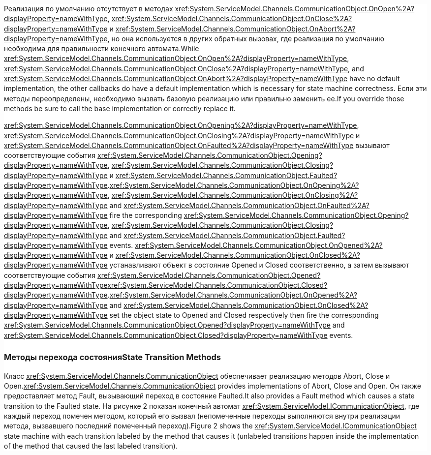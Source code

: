  <span data-ttu-id="624e9-149">Реализация по умолчанию отсутствует в методах <xref:System.ServiceModel.Channels.CommunicationObject.OnOpen%2A?displayProperty=nameWithType>, <xref:System.ServiceModel.Channels.CommunicationObject.OnClose%2A?displayProperty=nameWithType> и <xref:System.ServiceModel.Channels.CommunicationObject.OnAbort%2A?displayProperty=nameWithType>, но она используется в других обратных вызовах, где реализация по умолчанию необходима для правильности конечного автомата.</span><span class="sxs-lookup"><span data-stu-id="624e9-149">While <xref:System.ServiceModel.Channels.CommunicationObject.OnOpen%2A?displayProperty=nameWithType>, <xref:System.ServiceModel.Channels.CommunicationObject.OnClose%2A?displayProperty=nameWithType>, and <xref:System.ServiceModel.Channels.CommunicationObject.OnAbort%2A?displayProperty=nameWithType> have no default implementation, the other callbacks do have a default implementation which is necessary for state machine correctness.</span></span> <span data-ttu-id="624e9-150">Если эти методы переопределены, необходимо вызвать базовую реализацию или правильно заменить ее.</span><span class="sxs-lookup"><span data-stu-id="624e9-150">If you override those methods be sure to call the base implementation or correctly replace it.</span></span>  
  
 <span data-ttu-id="624e9-151"><xref:System.ServiceModel.Channels.CommunicationObject.OnOpening%2A?displayProperty=nameWithType>, <xref:System.ServiceModel.Channels.CommunicationObject.OnClosing%2A?displayProperty=nameWithType> и <xref:System.ServiceModel.Channels.CommunicationObject.OnFaulted%2A?displayProperty=nameWithType> вызывают соответствующие события <xref:System.ServiceModel.Channels.CommunicationObject.Opening?displayProperty=nameWithType>, <xref:System.ServiceModel.Channels.CommunicationObject.Closing?displayProperty=nameWithType> и <xref:System.ServiceModel.Channels.CommunicationObject.Faulted?displayProperty=nameWithType>.</span><span class="sxs-lookup"><span data-stu-id="624e9-151"><xref:System.ServiceModel.Channels.CommunicationObject.OnOpening%2A?displayProperty=nameWithType>, <xref:System.ServiceModel.Channels.CommunicationObject.OnClosing%2A?displayProperty=nameWithType> and <xref:System.ServiceModel.Channels.CommunicationObject.OnFaulted%2A?displayProperty=nameWithType> fire the corresponding <xref:System.ServiceModel.Channels.CommunicationObject.Opening?displayProperty=nameWithType>, <xref:System.ServiceModel.Channels.CommunicationObject.Closing?displayProperty=nameWithType> and <xref:System.ServiceModel.Channels.CommunicationObject.Faulted?displayProperty=nameWithType> events.</span></span> <span data-ttu-id="624e9-152"><xref:System.ServiceModel.Channels.CommunicationObject.OnOpened%2A?displayProperty=nameWithType> и <xref:System.ServiceModel.Channels.CommunicationObject.OnClosed%2A?displayProperty=nameWithType> устанавливают объект в состояние Opened и Closed соответственно, а затем вызывают соответствующие события <xref:System.ServiceModel.Channels.CommunicationObject.Opened?displayProperty=nameWithType><xref:System.ServiceModel.Channels.CommunicationObject.Closed?displayProperty=nameWithType>.</span><span class="sxs-lookup"><span data-stu-id="624e9-152"><xref:System.ServiceModel.Channels.CommunicationObject.OnOpened%2A?displayProperty=nameWithType> and <xref:System.ServiceModel.Channels.CommunicationObject.OnClosed%2A?displayProperty=nameWithType> set the object state to Opened and Closed respectively then fire the corresponding <xref:System.ServiceModel.Channels.CommunicationObject.Opened?displayProperty=nameWithType> and <xref:System.ServiceModel.Channels.CommunicationObject.Closed?displayProperty=nameWithType> events.</span></span>  
  
### <a name="state-transition-methods"></a><span data-ttu-id="624e9-153">Методы перехода состояния</span><span class="sxs-lookup"><span data-stu-id="624e9-153">State Transition Methods</span></span>  

 <span data-ttu-id="624e9-154">Класс <xref:System.ServiceModel.Channels.CommunicationObject> обеспечивает реализацию методов Abort, Close и Open.</span><span class="sxs-lookup"><span data-stu-id="624e9-154"><xref:System.ServiceModel.Channels.CommunicationObject> provides implementations of Abort, Close and Open.</span></span> <span data-ttu-id="624e9-155">Он также предоставляет метод Fault, вызывающий переход в состояние Faulted.</span><span class="sxs-lookup"><span data-stu-id="624e9-155">It also provides a Fault method which causes a state transition to the Faulted state.</span></span> <span data-ttu-id="624e9-156">На рисунке 2 показан конечный автомат <xref:System.ServiceModel.ICommunicationObject>, где каждый переход помечен методом, который его вызвал (непомеченные переходы выполняются внутри реализации метода, вызвавшего последний помеченный переход).</span><span class="sxs-lookup"><span data-stu-id="624e9-156">Figure 2 shows the <xref:System.ServiceModel.ICommunicationObject> state machine with each transition labeled by the method that causes it (unlabeled transitions happen inside the implementation of the method that caused the last labeled transition).</span></span>  
  